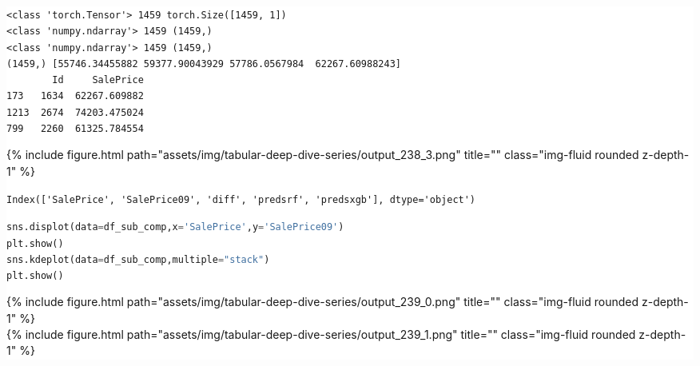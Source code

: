 





    <class 'torch.Tensor'> 1459 torch.Size([1459, 1])
    <class 'numpy.ndarray'> 1459 (1459,)
    <class 'numpy.ndarray'> 1459 (1459,)
    (1459,) [55746.34455882 59377.90043929 57786.0567984  62267.60988243]
            Id     SalePrice
    173   1634  62267.609882
    1213  2674  74203.475024
    799   2260  61325.784554



    
<div class="row">
    <div class="col-sm mt-3 mt-md-0">
        {% include figure.html path="assets/img/tabular-deep-dive-series/output_238_3.png" title="" class="img-fluid rounded z-depth-1" %}
    </div>
</div>
<div class="caption">
        
</div>
    


    Index(['SalePrice', 'SalePrice09', 'diff', 'predsrf', 'predsxgb'], dtype='object')



```python
sns.displot(data=df_sub_comp,x='SalePrice',y='SalePrice09')
plt.show()
sns.kdeplot(data=df_sub_comp,multiple="stack")
plt.show()
```


    
<div class="row">
    <div class="col-sm mt-3 mt-md-0">
        {% include figure.html path="assets/img/tabular-deep-dive-series/output_239_0.png" title="" class="img-fluid rounded z-depth-1" %}
    </div>
</div>
<div class="caption">
        
</div>
    



    
<div class="row">
    <div class="col-sm mt-3 mt-md-0">
        {% include figure.html path="assets/img/tabular-deep-dive-series/output_239_1.png" title="" class="img-fluid rounded z-depth-1" %}
    </div>
</div>
<div class="caption">
        
</div>
    

